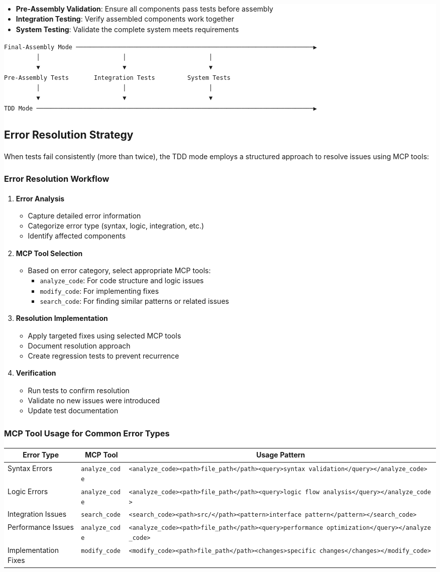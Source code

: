 - **Pre-Assembly Validation**: Ensure all components pass tests before assembly
- **Integration Testing**: Verify assembled components work together
- **System Testing**: Validate the complete system meets requirements

```
Final-Assembly Mode ──────────────────────────────────────────────────────────────────▶
         │                       │                       │
         ▼                       ▼                       ▼
Pre-Assembly Tests       Integration Tests         System Tests
         │                       │                       │
         ▼                       ▼                       ▼
TDD Mode ─────────────────────────────────────────────────────────────────────────────▶
```

## Error Resolution Strategy

When tests fail consistently (more than twice), the TDD mode employs a structured approach to resolve issues using MCP tools:

### Error Resolution Workflow

1. **Error Analysis**

   - Capture detailed error information
   - Categorize error type (syntax, logic, integration, etc.)
   - Identify affected components

2. **MCP Tool Selection**

   - Based on error category, select appropriate MCP tools:
     - `analyze_code`: For code structure and logic issues
     - `modify_code`: For implementing fixes
     - `search_code`: For finding similar patterns or related issues

3. **Resolution Implementation**

   - Apply targeted fixes using selected MCP tools
   - Document resolution approach
   - Create regression tests to prevent recurrence

4. **Verification**
   - Run tests to confirm resolution
   - Validate no new issues were introduced
   - Update test documentation

### MCP Tool Usage for Common Error Types

| Error Type           | MCP Tool       | Usage Pattern                                                                                |
| -------------------- | -------------- | -------------------------------------------------------------------------------------------- |
| Syntax Errors        | `analyze_code` | `<analyze_code><path>file_path</path><query>syntax validation</query></analyze_code>`        |
| Logic Errors         | `analyze_code` | `<analyze_code><path>file_path</path><query>logic flow analysis</query></analyze_code>`      |
| Integration Issues   | `search_code`  | `<search_code><path>src/</path><pattern>interface pattern</pattern></search_code>`           |
| Performance Issues   | `analyze_code` | `<analyze_code><path>file_path</path><query>performance optimization</query></analyze_code>` |
| Implementation Fixes | `modify_code`  | `<modify_code><path>file_path</path><changes>specific changes</changes></modify_code>`       |
